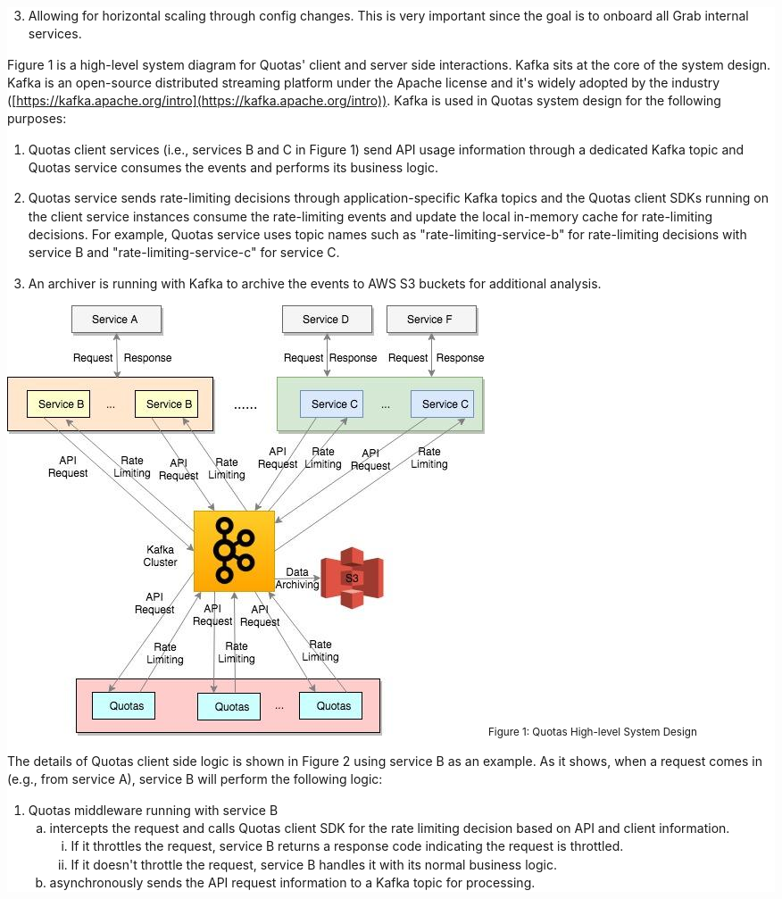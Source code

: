 3. Allowing for horizontal scaling through config changes. This is very important since the goal is to onboard all Grab internal services.

Figure 1 is a high-level system diagram for Quotas' client and server side interactions. Kafka sits at the core of the system design. Kafka is an open-source distributed streaming platform under the Apache license and it's widely adopted by the industry ([https://kafka.apache.org/intro](https://kafka.apache.org/intro)). Kafka is used in Quotas system design for the following purposes:

1. Quotas client services (i.e., services B and C in Figure 1) send API usage information through a dedicated Kafka topic and Quotas service consumes the events and performs its business logic.

2. Quotas service sends rate-limiting decisions through application-specific Kafka topics and the Quotas client SDKs running on the client service instances consume the rate-limiting events and update the local in-memory cache for rate-limiting decisions. For example, Quotas service uses topic names such as "rate-limiting-service-b" for rate-limiting decisions with service B and "rate-limiting-service-c" for service C.

3. An archiver is running with Kafka to archive the events to AWS S3 buckets for additional analysis.

<div class="post-image-section">
  <img alt="Figure 1: Quotas High-level System Design" src="/img/quotas-service/image_0.jpg">
  <small class="post-image-caption">Figure 1: Quotas High-level System Design</small>
</div>

The details of Quotas client side logic is shown in Figure 2 using service B as an example. As it shows, when a request comes in (e.g., from service A), service B will perform the following logic:

<ol>
	<li>Quotas middleware running with service B
		<ol type="a">
		  <li>intercepts the request and calls Quotas client SDK for the rate limiting decision based on API and client information.
		  	<ol type="i">
		  		<li>If it throttles the request, service B returns a response code indicating the request is throttled.</li>
		  		<li>If it doesn't throttle the request, service B handles it with its normal business logic.</li>
		  	</ol>
		  </li>
		  <li>asynchronously sends the API request information to a Kafka topic for processing.</li>
		</ol>
	</li>